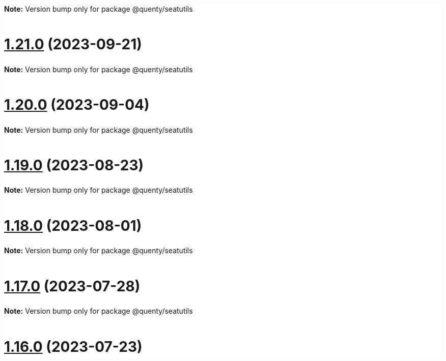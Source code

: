 **Note:** Version bump only for package @quenty/seatutils





# [1.21.0](https://github.com/Quenty/NevermoreEngine/compare/@quenty/seatutils@1.20.0...@quenty/seatutils@1.21.0) (2023-09-21)

**Note:** Version bump only for package @quenty/seatutils





# [1.20.0](https://github.com/Quenty/NevermoreEngine/compare/@quenty/seatutils@1.19.0...@quenty/seatutils@1.20.0) (2023-09-04)

**Note:** Version bump only for package @quenty/seatutils





# [1.19.0](https://github.com/Quenty/NevermoreEngine/compare/@quenty/seatutils@1.18.0...@quenty/seatutils@1.19.0) (2023-08-23)

**Note:** Version bump only for package @quenty/seatutils





# [1.18.0](https://github.com/Quenty/NevermoreEngine/compare/@quenty/seatutils@1.17.0...@quenty/seatutils@1.18.0) (2023-08-01)

**Note:** Version bump only for package @quenty/seatutils





# [1.17.0](https://github.com/Quenty/NevermoreEngine/compare/@quenty/seatutils@1.16.0...@quenty/seatutils@1.17.0) (2023-07-28)

**Note:** Version bump only for package @quenty/seatutils





# [1.16.0](https://github.com/Quenty/NevermoreEngine/compare/@quenty/seatutils@1.15.0...@quenty/seatutils@1.16.0) (2023-07-23)
